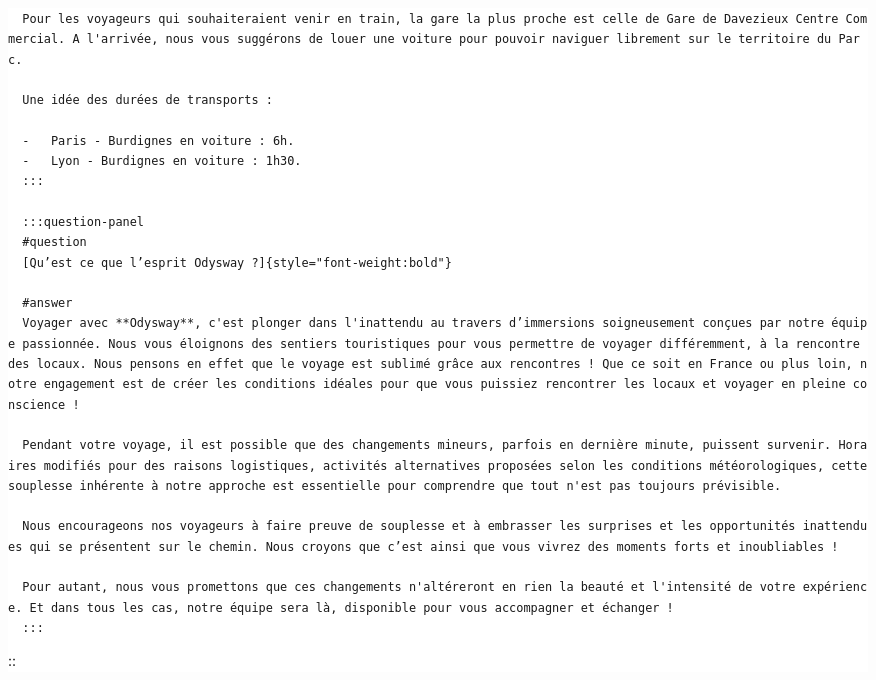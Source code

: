       Pour les voyageurs qui souhaiteraient venir en train, la gare la plus proche est celle de Gare de Davezieux Centre Commercial. A l'arrivée, nous vous suggérons de louer une voiture pour pouvoir naviguer librement sur le territoire du Parc.
      
      Une idée des durées de transports :
      
      -   Paris - Burdignes en voiture : 6h.
      -   Lyon - Burdignes en voiture : 1h30.
      :::

      :::question-panel
      #question
      [Qu’est ce que l’esprit Odysway ?]{style="font-weight:bold"}
      
      #answer
      Voyager avec **Odysway**, c'est plonger dans l'inattendu au travers d’immersions soigneusement conçues par notre équipe passionnée. Nous vous éloignons des sentiers touristiques pour vous permettre de voyager différemment, à la rencontre des locaux. Nous pensons en effet que le voyage est sublimé grâce aux rencontres ! Que ce soit en France ou plus loin, notre engagement est de créer les conditions idéales pour que vous puissiez rencontrer les locaux et voyager en pleine conscience !
      
      Pendant votre voyage, il est possible que des changements mineurs, parfois en dernière minute, puissent survenir. Horaires modifiés pour des raisons logistiques, activités alternatives proposées selon les conditions météorologiques, cette souplesse inhérente à notre approche est essentielle pour comprendre que tout n'est pas toujours prévisible.
      
      Nous encourageons nos voyageurs à faire preuve de souplesse et à embrasser les surprises et les opportunités inattendues qui se présentent sur le chemin. Nous croyons que c’est ainsi que vous vivrez des moments forts et inoubliables !
      
      Pour autant, nous vous promettons que ces changements n'altéreront en rien la beauté et l'intensité de votre expérience. Et dans tous les cas, notre équipe sera là, disponible pour vous accompagner et échanger !
      :::
::
